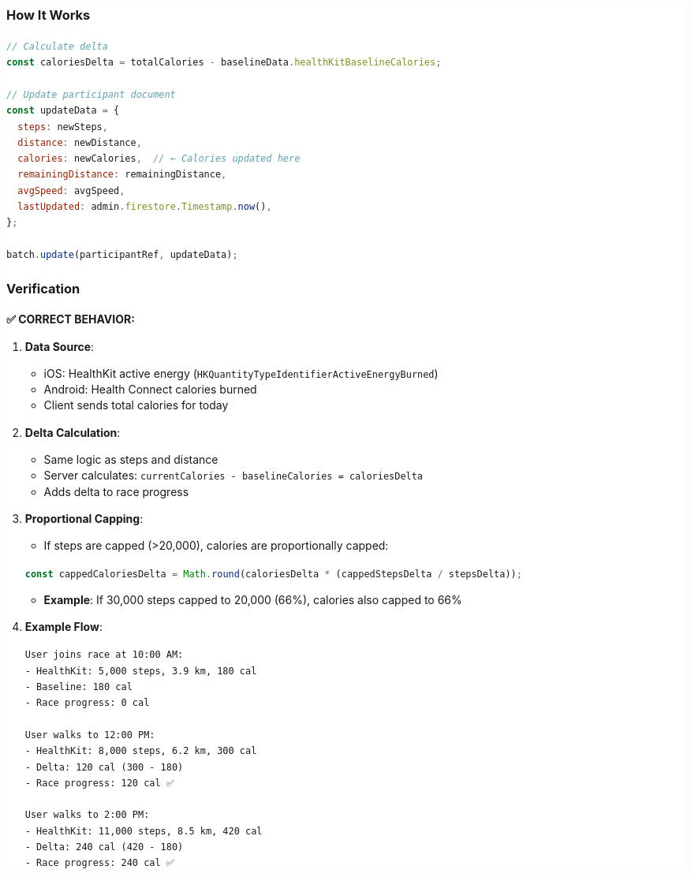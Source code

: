 ### How It Works
```javascript
// Calculate delta
const caloriesDelta = totalCalories - baselineData.healthKitBaselineCalories;

// Update participant document
const updateData = {
  steps: newSteps,
  distance: newDistance,
  calories: newCalories,  // ← Calories updated here
  remainingDistance: remainingDistance,
  avgSpeed: avgSpeed,
  lastUpdated: admin.firestore.Timestamp.now(),
};

batch.update(participantRef, updateData);
```

### Verification
**✅ CORRECT BEHAVIOR:**

1. **Data Source**:
   - iOS: HealthKit active energy (`HKQuantityTypeIdentifierActiveEnergyBurned`)
   - Android: Health Connect calories burned
   - Client sends total calories for today

2. **Delta Calculation**:
   - Same logic as steps and distance
   - Server calculates: `currentCalories - baselineCalories = caloriesDelta`
   - Adds delta to race progress

3. **Proportional Capping**:
   - If steps are capped (>20,000), calories are proportionally capped:
   ```javascript
   const cappedCaloriesDelta = Math.round(caloriesDelta * (cappedStepsDelta / stepsDelta));
   ```
   - **Example**: If 30,000 steps capped to 20,000 (66%), calories also capped to 66%

4. **Example Flow**:
   ```
   User joins race at 10:00 AM:
   - HealthKit: 5,000 steps, 3.9 km, 180 cal
   - Baseline: 180 cal
   - Race progress: 0 cal

   User walks to 12:00 PM:
   - HealthKit: 8,000 steps, 6.2 km, 300 cal
   - Delta: 120 cal (300 - 180)
   - Race progress: 120 cal ✅

   User walks to 2:00 PM:
   - HealthKit: 11,000 steps, 8.5 km, 420 cal
   - Delta: 240 cal (420 - 180)
   - Race progress: 240 cal ✅
   ```
